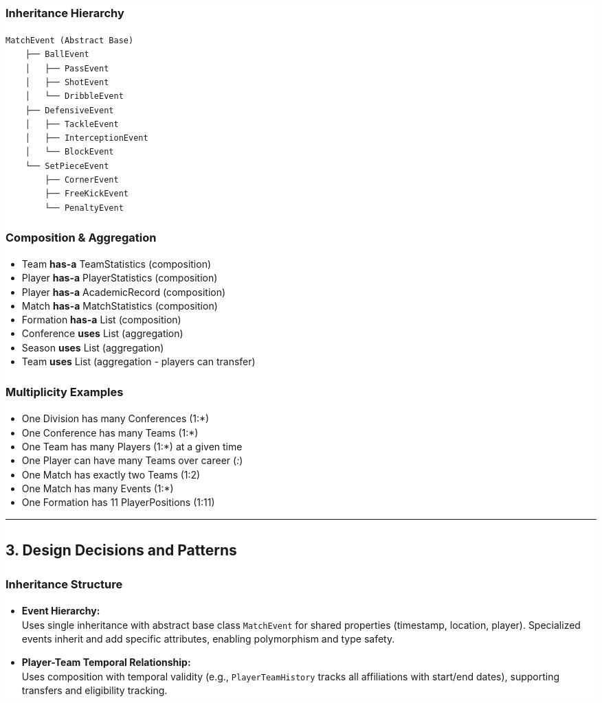 ### Inheritance Hierarchy

```
MatchEvent (Abstract Base)
    ├── BallEvent
    │   ├── PassEvent
    │   ├── ShotEvent
    │   └── DribbleEvent
    ├── DefensiveEvent
    │   ├── TackleEvent
    │   ├── InterceptionEvent
    │   └── BlockEvent
    └── SetPieceEvent
        ├── CornerEvent
        ├── FreeKickEvent
        └── PenaltyEvent
```

### Composition & Aggregation

- Team **has-a** TeamStatistics (composition)
- Player **has-a** PlayerStatistics (composition)
- Player **has-a** AcademicRecord (composition)
- Match **has-a** MatchStatistics (composition)
- Formation **has-a** List<PlayerPosition> (composition)
- Conference **uses** List<Team> (aggregation)
- Season **uses** List<Match> (aggregation)
- Team **uses** List<Player> (aggregation - players can transfer)

### Multiplicity Examples

- One Division has many Conferences (1:*)
- One Conference has many Teams (1:*)
- One Team has many Players (1:*) at a given time
- One Player can have many Teams over career (*:*)
- One Match has exactly two Teams (1:2)
- One Match has many Events (1:*)
- One Formation has 11 PlayerPositions (1:11)

---

## 3. Design Decisions and Patterns

### Inheritance Structure

- **Event Hierarchy:**  
  Uses single inheritance with abstract base class `MatchEvent` for shared properties (timestamp, location, player). Specialized events inherit and add specific attributes, enabling polymorphism and type safety.

- **Player-Team Temporal Relationship:**  
  Uses composition with temporal validity (e.g., `PlayerTeamHistory` tracks all affiliations with start/end dates), supporting transfers and eligibility tracking.
